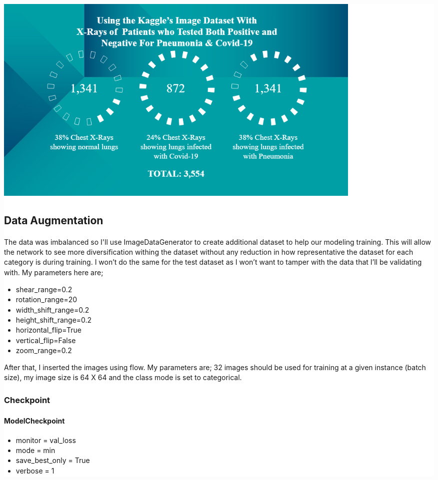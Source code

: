   <img src='/images/kaggle.PNG' width='80%'/>

## Data Augmentation
The data was imbalanced so I'll use ImageDataGenerator to create additional dataset to help our modeling training. This will allow the network to see more diversification withing the dataset without any reduction in how representative the dataset for each category is during training. I won’t do the same for the test dataset as I won’t want to tamper with the data that I’ll be validating with. My parameters here are;

* shear_range=0.2
* rotation_range=20
* width_shift_range=0.2
* height_shift_range=0.2
* horizontal_flip=True
* vertical_flip=False
* zoom_range=0.2

After that, I inserted the images using flow. My parameters are; 32 images should be used for training at a given instance (batch size), my image size is 64 X 64 and the class mode is set to categorical.
### Checkpoint
#### ModelCheckpoint
* monitor = val_loss
* mode = min
* save_best_only = True
* verbose = 1
